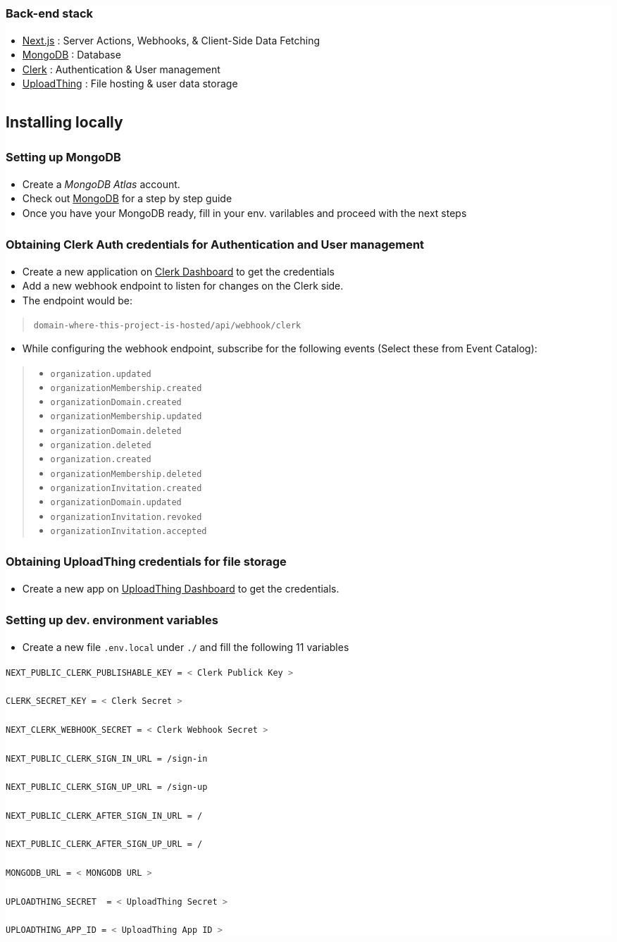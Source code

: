 ### Back-end stack
* [Next.js](https://nextjs.org/) : Server Actions, Webhooks, & Client-Side Data Fetching
* [MongoDB](https://www.mongodb.com/docs/) : Database
* [Clerk](https://clerk.com/solutions/nextjs-authentication) : Authentication & User management
* [UploadThing](https://docs.uploadthing.com/) : File hosting & user data storage

## Installing locally

### Setting up MongoDB
* Create a <i>MongoDB Atlas</i> account.
* Check out [MongoDB](https://www.mongodb.com/docs/) for a step by step guide
* Once you have your MongoDB ready, fill in your env. varilables and proceed with the next steps

### Obtaining Clerk Auth credentials for Authentication and User management
* Create a new application on [Clerk Dashboard](https://dashboard.clerk.com/) to get the credentials
* Add a new webhook endpoint to listen for changes on the Clerk side. 
* The endpoint would be:
> ```domain-where-this-project-is-hosted/api/webhook/clerk```
* While configuring the webhook endpoint, subscribe for the following events (Select these from Event Catalog):
> * ```organization.updated```
> * ```organizationMembership.created```
> * ```organizationDomain.created```
> * ```organizationMembership.updated```
> * ```organizationDomain.deleted```
> * ```organization.deleted```
> * ```organization.created```
> * ```organizationMembership.deleted```
> * ```organizationInvitation.created```
> * ```organizationDomain.updated```
> * ```organizationInvitation.revoked```
> * ```organizationInvitation.accepted```

### Obtaining UploadThing credentials for file storage
* Create a new app on [UploadThing Dashboard](https://uploadthing.com/dashboard) to get the credentials.


### Setting up dev. environment variables
* Create a new file ```.env.local``` under ```./``` and fill the following 11 variables
```sh
NEXT_PUBLIC_CLERK_PUBLISHABLE_KEY = < Clerk Publick Key >

CLERK_SECRET_KEY = < Clerk Secret >

NEXT_CLERK_WEBHOOK_SECRET = < Clerk Webhook Secret >

NEXT_PUBLIC_CLERK_SIGN_IN_URL = /sign-in

NEXT_PUBLIC_CLERK_SIGN_UP_URL = /sign-up

NEXT_PUBLIC_CLERK_AFTER_SIGN_IN_URL = /

NEXT_PUBLIC_CLERK_AFTER_SIGN_UP_URL = /

MONGODB_URL = < MONGODB URL >

UPLOADTHING_SECRET  = < UploadThing Secret >

UPLOADTHING_APP_ID = < UploadThing App ID >
```